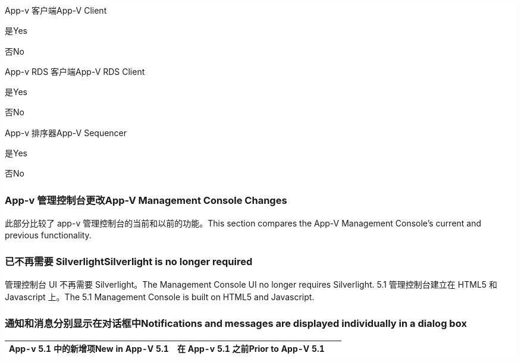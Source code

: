 <tr class="odd">
<td align="left"><p><span data-ttu-id="713ad-189">App-v 客户端</span><span class="sxs-lookup"><span data-stu-id="713ad-189">App-V Client</span></span></p></td>
<td align="left"><p><span data-ttu-id="713ad-190">是</span><span class="sxs-lookup"><span data-stu-id="713ad-190">Yes</span></span></p></td>
<td align="left"><p><span data-ttu-id="713ad-191">否</span><span class="sxs-lookup"><span data-stu-id="713ad-191">No</span></span></p></td>
</tr>
<tr class="even">
<td align="left"><p><span data-ttu-id="713ad-192">App-v RDS 客户端</span><span class="sxs-lookup"><span data-stu-id="713ad-192">App-V RDS Client</span></span></p></td>
<td align="left"><p><span data-ttu-id="713ad-193">是</span><span class="sxs-lookup"><span data-stu-id="713ad-193">Yes</span></span></p></td>
<td align="left"><p><span data-ttu-id="713ad-194">否</span><span class="sxs-lookup"><span data-stu-id="713ad-194">No</span></span></p></td>
</tr>
<tr class="odd">
<td align="left"><p><span data-ttu-id="713ad-195">App-v 排序器</span><span class="sxs-lookup"><span data-stu-id="713ad-195">App-V Sequencer</span></span></p></td>
<td align="left"><p><span data-ttu-id="713ad-196">是</span><span class="sxs-lookup"><span data-stu-id="713ad-196">Yes</span></span></p></td>
<td align="left"><p><span data-ttu-id="713ad-197">否</span><span class="sxs-lookup"><span data-stu-id="713ad-197">No</span></span></p></td>
</tr>
</tbody>
</table>



### <a href="" id="bkmk-mgmtconsole"></a><span data-ttu-id="713ad-198">App-v 管理控制台更改</span><span class="sxs-lookup"><span data-stu-id="713ad-198">App-V Management Console Changes</span></span>

<span data-ttu-id="713ad-199">此部分比较了 app-v 管理控制台的当前和以前的功能。</span><span class="sxs-lookup"><span data-stu-id="713ad-199">This section compares the App-V Management Console’s current and previous functionality.</span></span>

### <span data-ttu-id="713ad-200">已不再需要 Silverlight</span><span class="sxs-lookup"><span data-stu-id="713ad-200">Silverlight is no longer required</span></span>

<span data-ttu-id="713ad-201">管理控制台 UI 不再需要 Silverlight。</span><span class="sxs-lookup"><span data-stu-id="713ad-201">The Management Console UI no longer requires Silverlight.</span></span> <span data-ttu-id="713ad-202">5.1 管理控制台建立在 HTML5 和 Javascript 上。</span><span class="sxs-lookup"><span data-stu-id="713ad-202">The 5.1 Management Console is built on HTML5 and Javascript.</span></span>

### <span data-ttu-id="713ad-203">通知和消息分别显示在对话框中</span><span class="sxs-lookup"><span data-stu-id="713ad-203">Notifications and messages are displayed individually in a dialog box</span></span>

<table>
<colgroup>
<col width="50%" />
<col width="50%" />
</colgroup>
<thead>
<tr class="header">
<th align="left"><span data-ttu-id="713ad-204">App-v 5.1 中的新增项</span><span class="sxs-lookup"><span data-stu-id="713ad-204">New in App-V 5.1</span></span></th>
<th align="left"><span data-ttu-id="713ad-205">在 App-v 5.1 之前</span><span class="sxs-lookup"><span data-stu-id="713ad-205">Prior to App-V 5.1</span></span></th>
</tr>
</thead>